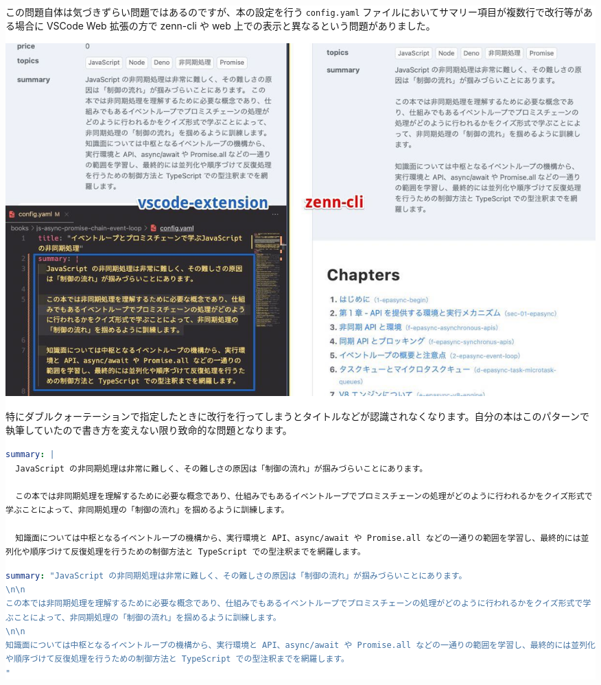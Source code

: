 この問題自体は気づきずらい問題ではあるのですが、本の設定を行う `config.yaml` ファイルにおいてサマリー項目が複数行で改行等がある場合に VSCode Web 拡張の方で zenn-cli や web 上での表示と異なるという問題がありました。

![改行問題1](/images/zenn-vscode-ext/img_zenn-cli-vs-vscode-ext-1.jpg)

特にダブルクォーテーションで指定したときに改行を行ってしまうとタイトルなどが認識されなくなります。自分の本はこのパターンで執筆していたので書き方を変えない限り致命的な問題となります。

```yaml
summary: |
  JavaScript の非同期処理は非常に難しく、その難しさの原因は「制御の流れ」が掴みづらいことにあります。

  この本では非同期処理を理解するために必要な概念であり、仕組みでもあるイベントループでプロミスチェーンの処理がどのように行われるかをクイズ形式で学ぶことによって、非同期処理の「制御の流れ」を掴めるように訓練します。

  知識面については中枢となるイベントループの機構から、実行環境と API、async/await や Promise.all などの一通りの範囲を学習し、最終的には並列化や順序づけて反復処理を行うための制御方法と TypeScript での型注釈までを網羅します。
```

```yaml
summary: "JavaScript の非同期処理は非常に難しく、その難しさの原因は「制御の流れ」が掴みづらいことにあります。
\n\n
この本では非同期処理を理解するために必要な概念であり、仕組みでもあるイベントループでプロミスチェーンの処理がどのように行われるかをクイズ形式で学ぶことによって、非同期処理の「制御の流れ」を掴めるように訓練します。
\n\n
知識面については中枢となるイベントループの機構から、実行環境と API、async/await や Promise.all などの一通りの範囲を学習し、最終的には並列化や順序づけて反復処理を行うための制御方法と TypeScript での型注釈までを網羅します。
"
```
